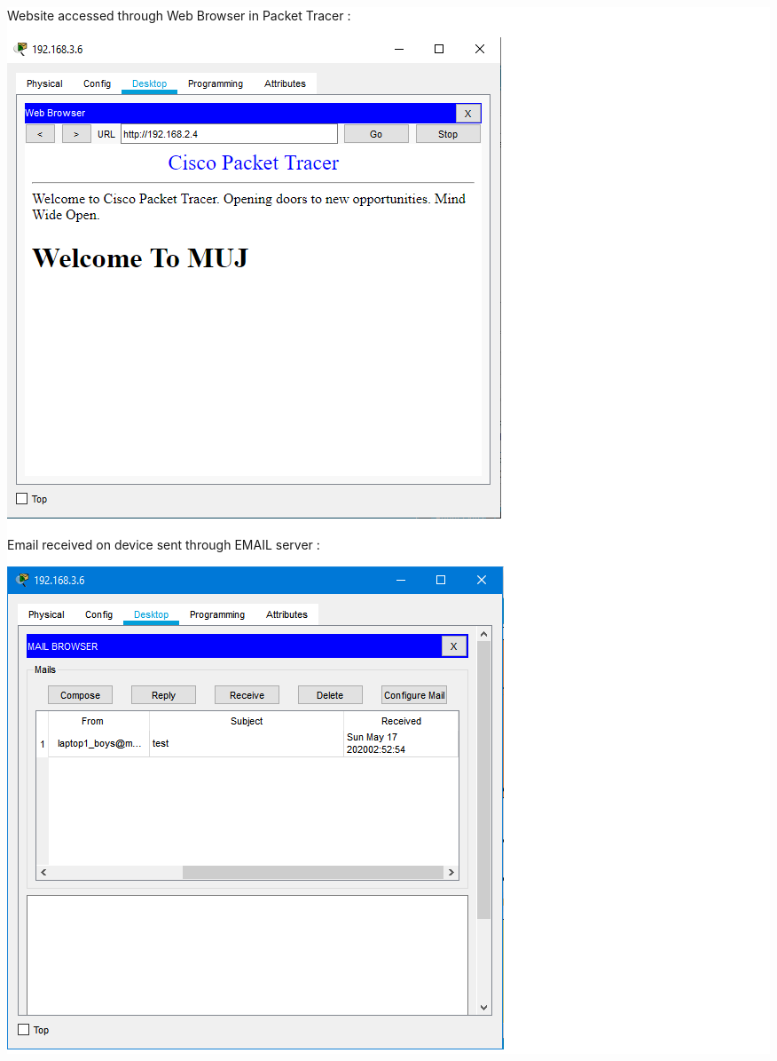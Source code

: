 Website accessed through Web Browser in Packet Tracer :

![](Images/Picture36.png)

Email received on device sent through EMAIL server :

![](Images/Picture37.png)
